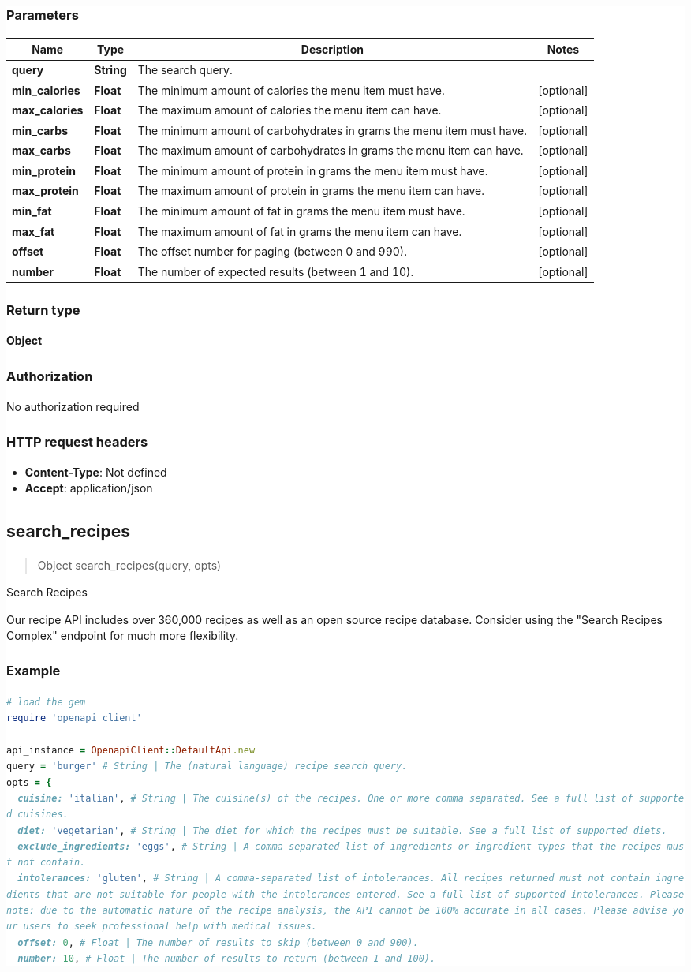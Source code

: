 ### Parameters


Name | Type | Description  | Notes
------------- | ------------- | ------------- | -------------
 **query** | **String**| The search query. | 
 **min_calories** | **Float**| The minimum amount of calories the menu item must have. | [optional] 
 **max_calories** | **Float**| The maximum amount of calories the menu item can have. | [optional] 
 **min_carbs** | **Float**| The minimum amount of carbohydrates in grams the menu item must have. | [optional] 
 **max_carbs** | **Float**| The maximum amount of carbohydrates in grams the menu item can have. | [optional] 
 **min_protein** | **Float**| The minimum amount of protein in grams the menu item must have. | [optional] 
 **max_protein** | **Float**| The maximum amount of protein in grams the menu item can have. | [optional] 
 **min_fat** | **Float**| The minimum amount of fat in grams the menu item must have. | [optional] 
 **max_fat** | **Float**| The maximum amount of fat in grams the menu item can have. | [optional] 
 **offset** | **Float**| The offset number for paging (between 0 and 990). | [optional] 
 **number** | **Float**| The number of expected results (between 1 and 10). | [optional] 

### Return type

**Object**

### Authorization

No authorization required

### HTTP request headers

- **Content-Type**: Not defined
- **Accept**: application/json


## search_recipes

> Object search_recipes(query, opts)

Search Recipes

Our recipe API includes over 360,000 recipes as well as an open source recipe database. Consider using the \"Search Recipes Complex\" endpoint for much more flexibility.

### Example

```ruby
# load the gem
require 'openapi_client'

api_instance = OpenapiClient::DefaultApi.new
query = 'burger' # String | The (natural language) recipe search query.
opts = {
  cuisine: 'italian', # String | The cuisine(s) of the recipes. One or more comma separated. See a full list of supported cuisines.
  diet: 'vegetarian', # String | The diet for which the recipes must be suitable. See a full list of supported diets.
  exclude_ingredients: 'eggs', # String | A comma-separated list of ingredients or ingredient types that the recipes must not contain.
  intolerances: 'gluten', # String | A comma-separated list of intolerances. All recipes returned must not contain ingredients that are not suitable for people with the intolerances entered. See a full list of supported intolerances. Please note: due to the automatic nature of the recipe analysis, the API cannot be 100% accurate in all cases. Please advise your users to seek professional help with medical issues.
  offset: 0, # Float | The number of results to skip (between 0 and 900).
  number: 10, # Float | The number of results to return (between 1 and 100).
```